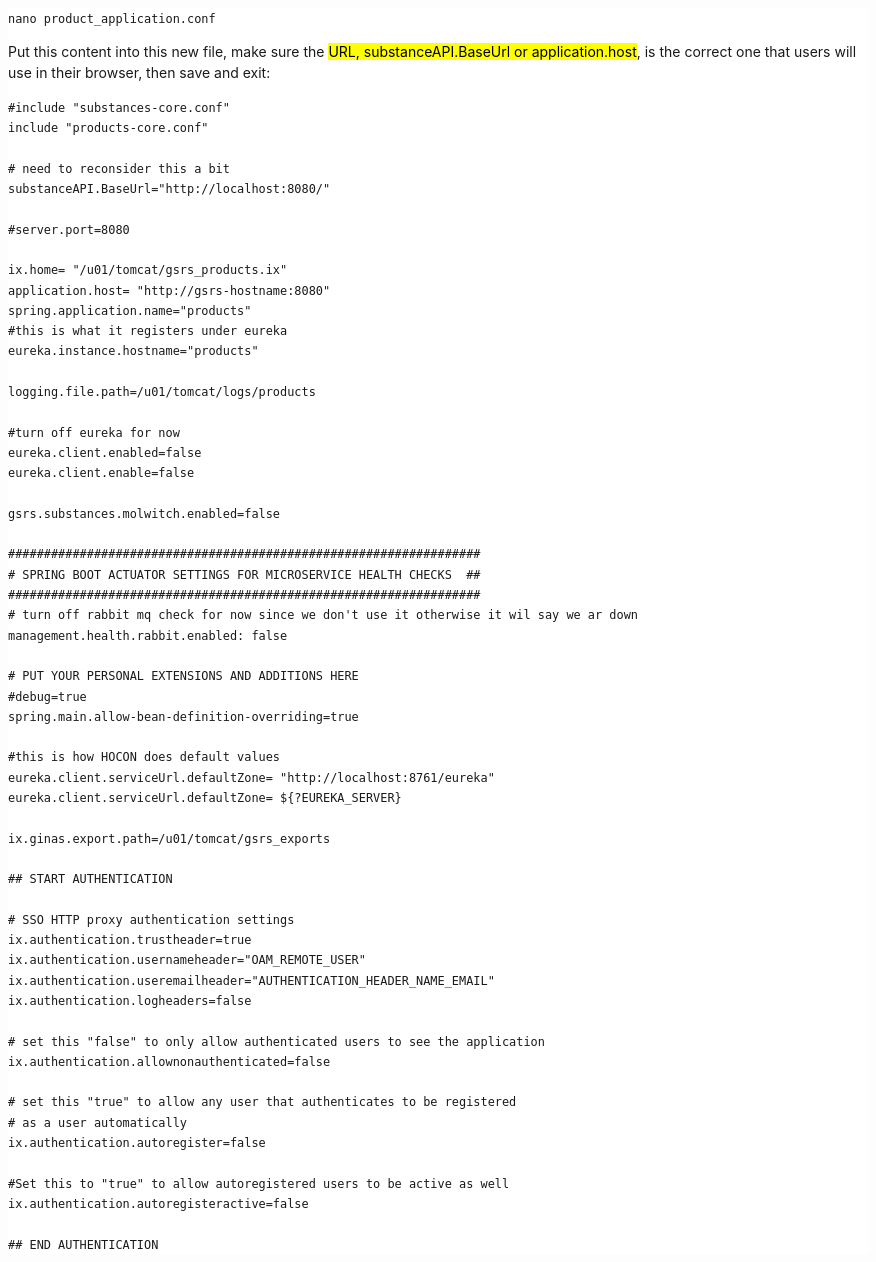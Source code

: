 ```
nano product_application.conf
```
Put this content into this new file, make sure the <mark style="background-color: #FFFF00">URL, substanceAPI.BaseUrl or application.host</mark>, is the correct one that users will use in their browser, then save and exit: 
```
#include "substances-core.conf"
include "products-core.conf"

# need to reconsider this a bit
substanceAPI.BaseUrl="http://localhost:8080/"

#server.port=8080

ix.home= "/u01/tomcat/gsrs_products.ix"
application.host= "http://gsrs-hostname:8080"
spring.application.name="products"
#this is what it registers under eureka
eureka.instance.hostname="products"

logging.file.path=/u01/tomcat/logs/products

#turn off eureka for now
eureka.client.enabled=false
eureka.client.enable=false

gsrs.substances.molwitch.enabled=false

##################################################################
# SPRING BOOT ACTUATOR SETTINGS FOR MICROSERVICE HEALTH CHECKS  ##
##################################################################
# turn off rabbit mq check for now since we don't use it otherwise it wil say we ar down
management.health.rabbit.enabled: false

# PUT YOUR PERSONAL EXTENSIONS AND ADDITIONS HERE
#debug=true
spring.main.allow-bean-definition-overriding=true

#this is how HOCON does default values
eureka.client.serviceUrl.defaultZone= "http://localhost:8761/eureka"
eureka.client.serviceUrl.defaultZone= ${?EUREKA_SERVER}

ix.ginas.export.path=/u01/tomcat/gsrs_exports

## START AUTHENTICATION

# SSO HTTP proxy authentication settings
ix.authentication.trustheader=true
ix.authentication.usernameheader="OAM_REMOTE_USER"
ix.authentication.useremailheader="AUTHENTICATION_HEADER_NAME_EMAIL"
ix.authentication.logheaders=false

# set this "false" to only allow authenticated users to see the application
ix.authentication.allownonauthenticated=false

# set this "true" to allow any user that authenticates to be registered
# as a user automatically
ix.authentication.autoregister=false

#Set this to "true" to allow autoregistered users to be active as well
ix.authentication.autoregisteractive=false

## END AUTHENTICATION
```
